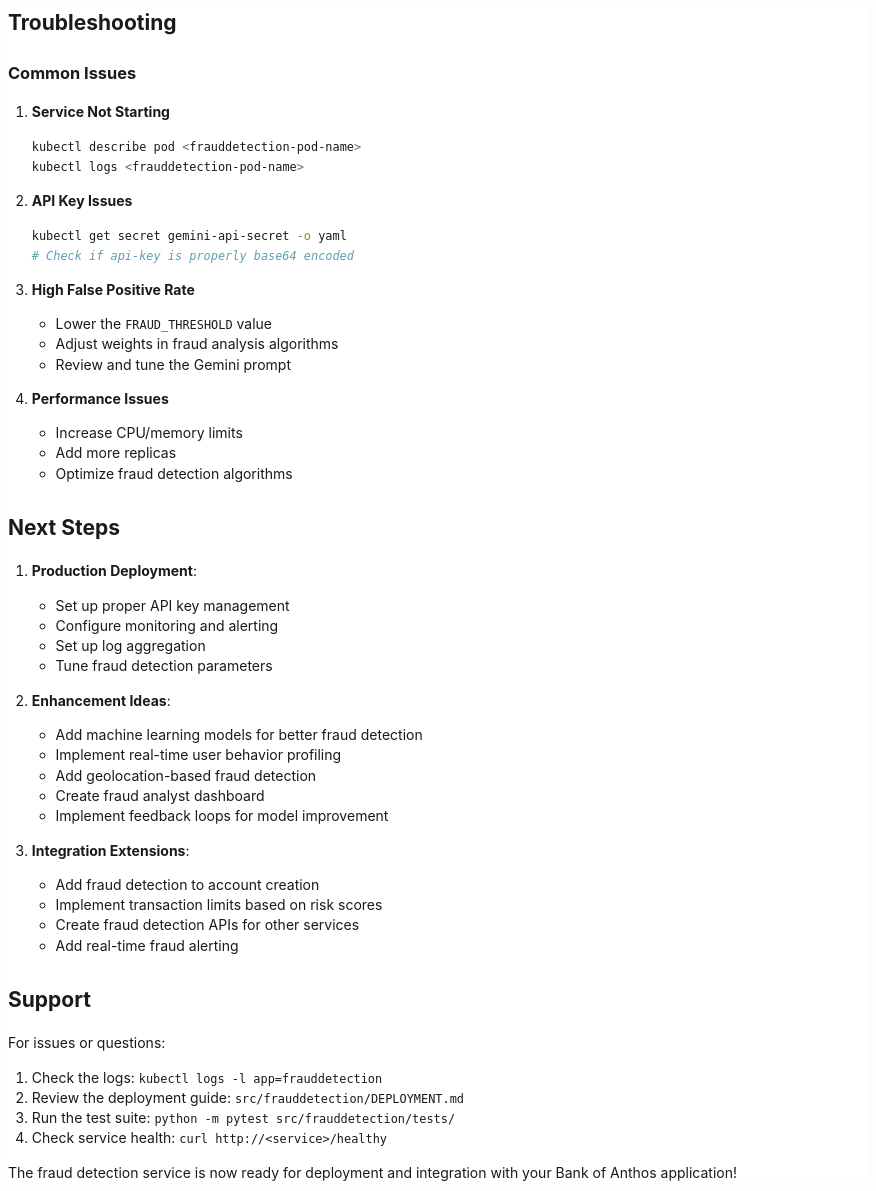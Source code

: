 ## Troubleshooting

### Common Issues

1. **Service Not Starting**
   ```bash
   kubectl describe pod <frauddetection-pod-name>
   kubectl logs <frauddetection-pod-name>
   ```

2. **API Key Issues**
   ```bash
   kubectl get secret gemini-api-secret -o yaml
   # Check if api-key is properly base64 encoded
   ```

3. **High False Positive Rate**
   - Lower the `FRAUD_THRESHOLD` value
   - Adjust weights in fraud analysis algorithms
   - Review and tune the Gemini prompt

4. **Performance Issues**
   - Increase CPU/memory limits
   - Add more replicas
   - Optimize fraud detection algorithms

## Next Steps

1. **Production Deployment**:
   - Set up proper API key management
   - Configure monitoring and alerting
   - Set up log aggregation
   - Tune fraud detection parameters

2. **Enhancement Ideas**:
   - Add machine learning models for better fraud detection
   - Implement real-time user behavior profiling
   - Add geolocation-based fraud detection
   - Create fraud analyst dashboard
   - Implement feedback loops for model improvement

3. **Integration Extensions**:
   - Add fraud detection to account creation
   - Implement transaction limits based on risk scores
   - Create fraud detection APIs for other services
   - Add real-time fraud alerting

## Support

For issues or questions:
1. Check the logs: `kubectl logs -l app=frauddetection`
2. Review the deployment guide: `src/frauddetection/DEPLOYMENT.md`
3. Run the test suite: `python -m pytest src/frauddetection/tests/`
4. Check service health: `curl http://<service>/healthy`

The fraud detection service is now ready for deployment and integration with your Bank of Anthos application!
